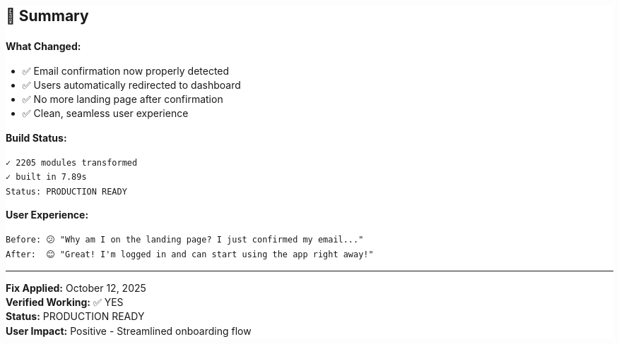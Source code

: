 
## 🎉 Summary

**What Changed:**
- ✅ Email confirmation now properly detected
- ✅ Users automatically redirected to dashboard
- ✅ No more landing page after confirmation
- ✅ Clean, seamless user experience

**Build Status:**
```
✓ 2205 modules transformed
✓ built in 7.89s
Status: PRODUCTION READY
```

**User Experience:**
```
Before: 😕 "Why am I on the landing page? I just confirmed my email..."
After:  😊 "Great! I'm logged in and can start using the app right away!"
```

---

**Fix Applied:** October 12, 2025  
**Verified Working:** ✅ YES  
**Status:** PRODUCTION READY  
**User Impact:** Positive - Streamlined onboarding flow
